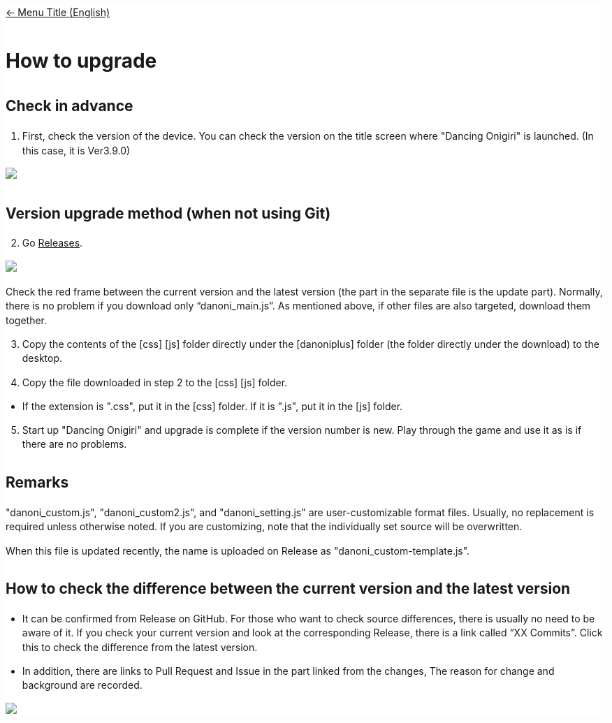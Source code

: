 [<- Menu Title (English)](Sidebar-En.html)
# How to upgrade

## Check in advance
1. First, check the version of the device.
You can check the version on the title screen where "Dancing Onigiri" is launched.
(In this case, it is Ver3.9.0)
<img src="http://cw7.sakura.ne.jp/danoni/wiki/danoniVersion.png" width="400">

## Version upgrade method (when not using Git)
2. Go [Releases](https://github.com/cwtickle/danoniplus/releases). 

<img src="http://cw7.sakura.ne.jp/danoni/wiki/danoniReleaseA.png" width="600">

Check the red frame between the current version and the latest version (the part in the separate file is the update part).
Normally, there is no problem if you download only “danoni_main.js”.
As mentioned above, if other files are also targeted, download them together.  

3. Copy the contents of the [css] [js] folder directly under the [danoniplus] folder (the folder directly under the download) to the desktop.

4. Copy the file downloaded in step 2 to the [css] [js] folder.
* If the extension is ".css", put it in the [css] folder. If it is ".js", put it in the [js] folder.  

5. Start up "Dancing Onigiri" and upgrade is complete if the version number is new.
Play through the game and use it as is if there are no problems.

## Remarks
"danoni_custom.js", "danoni_custom2.js", and "danoni_setting.js" are user-customizable format files.
Usually, no replacement is required unless otherwise noted.
If you are customizing, note that the individually set source will be overwritten.

When this file is updated recently, the name is uploaded on Release as "danoni_custom-template.js".  

## How to check the difference between the current version and the latest version
- It can be confirmed from Release on GitHub.
For those who want to check source differences, there is usually no need to be aware of it.
If you check your current version and look at the corresponding Release, there is a link called “XX Commits”.
Click this to check the difference from the latest version.

- In addition, there are links to Pull Request and Issue in the part linked from the changes,
The reason for change and background are recorded.  
<img src="http://cw7.sakura.ne.jp/danoni/wiki/danoniReleaseB.png" width="600">
